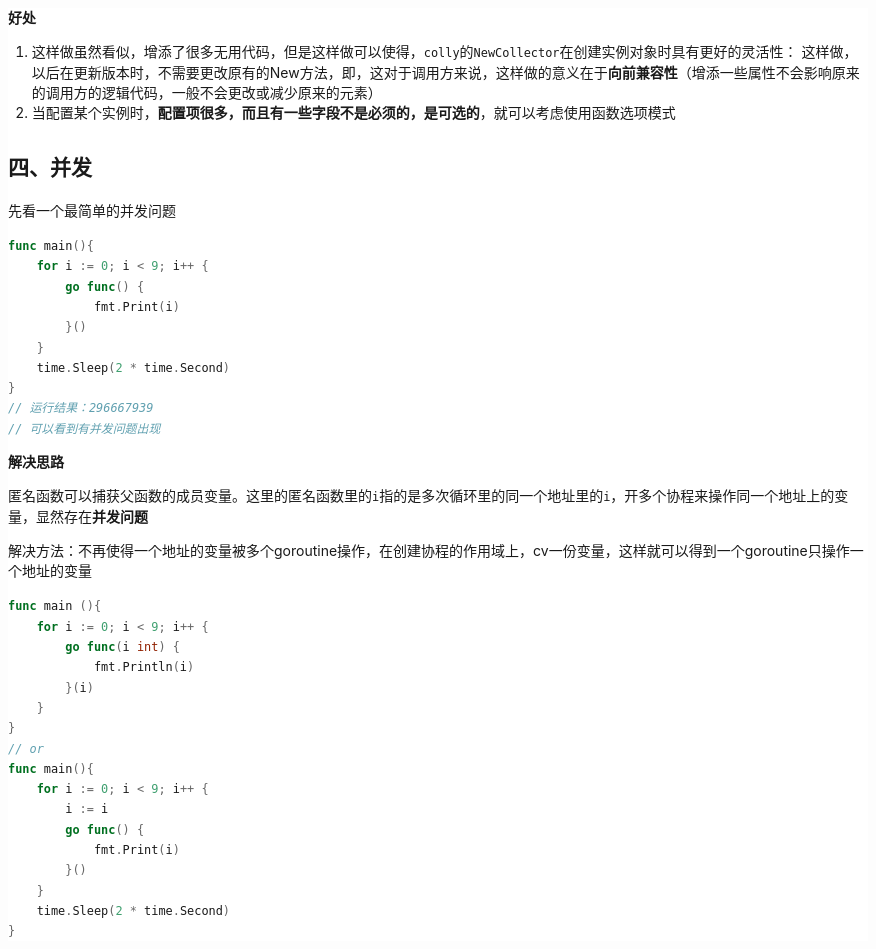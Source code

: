 **好处**

1. 这样做虽然看似，增添了很多无用代码，但是这样做可以使得，`colly`的`NewCollector`在创建实例对象时具有更好的灵活性： 这样做，以后在更新版本时，不需要更改原有的New方法，即，这对于调用方来说，这样做的意义在于**向前兼容性**（增添一些属性不会影响原来的调用方的逻辑代码，一般不会更改或减少原来的元素）
2. 当配置某个实例时，**配置项很多，而且有一些字段不是必须的，是可选的**，就可以考虑使用函数选项模式

## 四、并发

先看一个最简单的并发问题

```go
func main(){
	for i := 0; i < 9; i++ {
		go func() {
			fmt.Print(i)
		}()
	}
    time.Sleep(2 * time.Second)
}
// 运行结果：296667939
// 可以看到有并发问题出现
```

**解决思路**

匿名函数可以捕获父函数的成员变量。这里的匿名函数里的`i`指的是多次循环里的同一个地址里的`i`，开多个协程来操作同一个地址上的变量，显然存在**并发问题**

解决方法：不再使得一个地址的变量被多个goroutine操作，在创建协程的作用域上，cv一份变量，这样就可以得到一个goroutine只操作一个地址的变量

```go
func main (){
    for i := 0; i < 9; i++ {
     	go func(i int) {
	    	fmt.Println(i)
        }(i)
    }
}
// or
func main(){
	for i := 0; i < 9; i++ {
		i := i
		go func() {
			fmt.Print(i)
		}()
	}
    time.Sleep(2 * time.Second)
}
```

